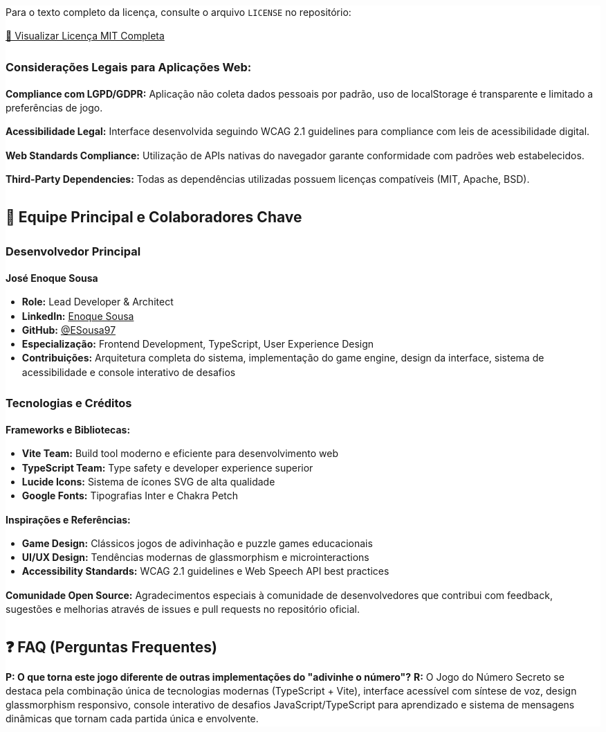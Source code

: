 Para o texto completo da licença, consulte o arquivo `LICENSE` no repositório:

[📜 Visualizar Licença MIT Completa](https://github.com/ESousa97/Jogo-da-advinhacao-ts/blob/main/LICENSE)

### Considerações Legais para Aplicações Web:

**Compliance com LGPD/GDPR:** Aplicação não coleta dados pessoais por padrão, uso de localStorage é transparente e limitado a preferências de jogo.

**Acessibilidade Legal:** Interface desenvolvida seguindo WCAG 2.1 guidelines para compliance com leis de acessibilidade digital.

**Web Standards Compliance:** Utilização de APIs nativas do navegador garante conformidade com padrões web estabelecidos.

**Third-Party Dependencies:** Todas as dependências utilizadas possuem licenças compatíveis (MIT, Apache, BSD).

## 👥 Equipe Principal e Colaboradores Chave

### Desenvolvedor Principal

**José Enoque Sousa**

* **Role:** Lead Developer & Architect
* **LinkedIn:** [Enoque Sousa](https://www.linkedin.com/in/enoque-sousa-bb89aa168/)
* **GitHub:** [@ESousa97](https://github.com/ESousa97)
* **Especialização:** Frontend Development, TypeScript, User Experience Design
* **Contribuições:** Arquitetura completa do sistema, implementação do game engine, design da interface, sistema de acessibilidade e console interativo de desafios

### Tecnologias e Créditos

**Frameworks e Bibliotecas:**

* **Vite Team:** Build tool moderno e eficiente para desenvolvimento web
* **TypeScript Team:** Type safety e developer experience superior
* **Lucide Icons:** Sistema de ícones SVG de alta qualidade
* **Google Fonts:** Tipografias Inter e Chakra Petch

**Inspirações e Referências:**

* **Game Design:** Clássicos jogos de adivinhação e puzzle games educacionais
* **UI/UX Design:** Tendências modernas de glassmorphism e microinteractions
* **Accessibility Standards:** WCAG 2.1 guidelines e Web Speech API best practices

**Comunidade Open Source:**
Agradecimentos especiais à comunidade de desenvolvedores que contribui com feedback, sugestões e melhorias através de issues e pull requests no repositório oficial.

## ❓ FAQ (Perguntas Frequentes)

**P: O que torna este jogo diferente de outras implementações do "adivinhe o número"?**
**R:** O Jogo do Número Secreto se destaca pela combinação única de tecnologias modernas (TypeScript + Vite), interface acessível com síntese de voz, design glassmorphism responsivo, console interativo de desafios JavaScript/TypeScript para aprendizado e sistema de mensagens dinâmicas que tornam cada partida única e envolvente.
